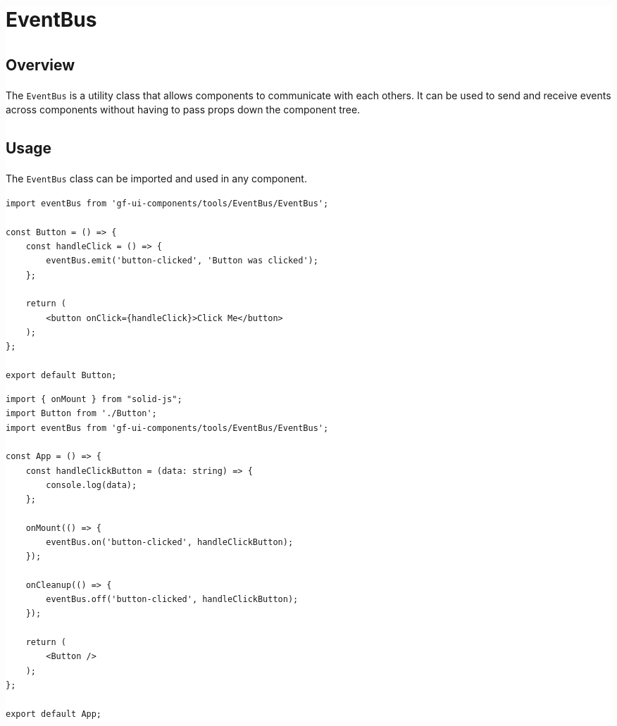 # EventBus

## Overview

The `EventBus` is a utility class that allows components to communicate with each others. It can be used to send and receive events across components without having to pass props down the component tree.

## Usage

The `EventBus` class can be imported and used in any component.

```tsx
import eventBus from 'gf-ui-components/tools/EventBus/EventBus';

const Button = () => {
    const handleClick = () => {
        eventBus.emit('button-clicked', 'Button was clicked');
    };

    return (
        <button onClick={handleClick}>Click Me</button>
    );
};

export default Button;
```

```tsx
import { onMount } from "solid-js";
import Button from './Button';
import eventBus from 'gf-ui-components/tools/EventBus/EventBus';

const App = () => {
    const handleClickButton = (data: string) => {
        console.log(data);
    };

    onMount(() => {
        eventBus.on('button-clicked', handleClickButton);
    });

    onCleanup(() => {
        eventBus.off('button-clicked', handleClickButton);
    });

    return (
        <Button />
    );
};

export default App;
```
